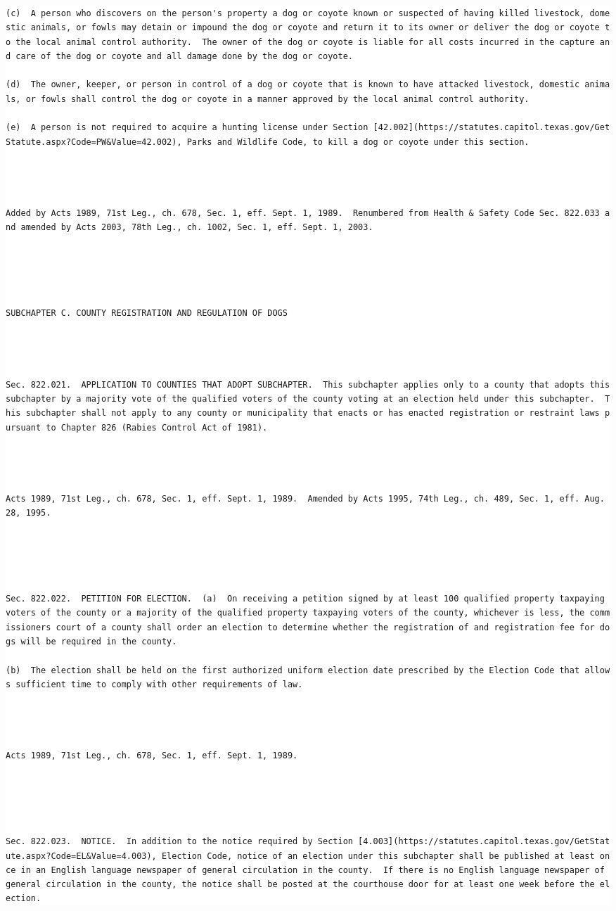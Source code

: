     (c)  A person who discovers on the person's property a dog or coyote known or suspected of having killed livestock, domestic animals, or fowls may detain or impound the dog or coyote and return it to its owner or deliver the dog or coyote to the local animal control authority.  The owner of the dog or coyote is liable for all costs incurred in the capture and care of the dog or coyote and all damage done by the dog or coyote.
    
    (d)  The owner, keeper, or person in control of a dog or coyote that is known to have attacked livestock, domestic animals, or fowls shall control the dog or coyote in a manner approved by the local animal control authority.
    
    (e)  A person is not required to acquire a hunting license under Section [42.002](https://statutes.capitol.texas.gov/GetStatute.aspx?Code=PW&Value=42.002), Parks and Wildlife Code, to kill a dog or coyote under this section.
    
    
    
    
    Added by Acts 1989, 71st Leg., ch. 678, Sec. 1, eff. Sept. 1, 1989.  Renumbered from Health & Safety Code Sec. 822.033 and amended by Acts 2003, 78th Leg., ch. 1002, Sec. 1, eff. Sept. 1, 2003.
    
    
    
    
    
    SUBCHAPTER C. COUNTY REGISTRATION AND REGULATION OF DOGS
    
      
    
    
    Sec. 822.021.  APPLICATION TO COUNTIES THAT ADOPT SUBCHAPTER.  This subchapter applies only to a county that adopts this subchapter by a majority vote of the qualified voters of the county voting at an election held under this subchapter.  This subchapter shall not apply to any county or municipality that enacts or has enacted registration or restraint laws pursuant to Chapter 826 (Rabies Control Act of 1981).
    
    
    
    
    Acts 1989, 71st Leg., ch. 678, Sec. 1, eff. Sept. 1, 1989.  Amended by Acts 1995, 74th Leg., ch. 489, Sec. 1, eff. Aug. 28, 1995.
    
    
    
    
    
    Sec. 822.022.  PETITION FOR ELECTION.  (a)  On receiving a petition signed by at least 100 qualified property taxpaying voters of the county or a majority of the qualified property taxpaying voters of the county, whichever is less, the commissioners court of a county shall order an election to determine whether the registration of and registration fee for dogs will be required in the county.
    
    (b)  The election shall be held on the first authorized uniform election date prescribed by the Election Code that allows sufficient time to comply with other requirements of law.
    
    
    
    
    Acts 1989, 71st Leg., ch. 678, Sec. 1, eff. Sept. 1, 1989.
    
    
    
    
    
    Sec. 822.023.  NOTICE.  In addition to the notice required by Section [4.003](https://statutes.capitol.texas.gov/GetStatute.aspx?Code=EL&Value=4.003), Election Code, notice of an election under this subchapter shall be published at least once in an English language newspaper of general circulation in the county.  If there is no English language newspaper of general circulation in the county, the notice shall be posted at the courthouse door for at least one week before the election.
    